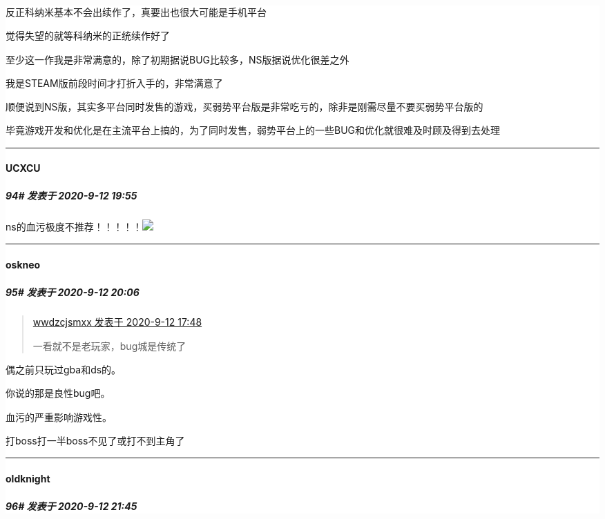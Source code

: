 反正科纳米基本不会出续作了，真要出也很大可能是手机平台

觉得失望的就等科纳米的正统续作好了

至少这一作我是非常满意的，除了初期据说BUG比较多，NS版据说优化很差之外

我是STEAM版前段时间才打折入手的，非常满意了


顺便说到NS版，其实多平台同时发售的游戏，买弱势平台版是非常吃亏的，除非是刚需尽量不要买弱势平台版的

毕竟游戏开发和优化是在主流平台上搞的，为了同时发售，弱势平台上的一些BUG和优化就很难及时顾及得到去处理







*****

####  UCXCU  
##### 94#       发表于 2020-9-12 19:55




ns的血污极度不推荐！！！！！<img src="https://static.saraba1st.com/image/smiley/face2017/213.gif" referrerpolicy="no-referrer">







*****

####  oskneo  
##### 95#       发表于 2020-9-12 20:06



<blockquote><a href="httphttps://bbs.saraba1st.com/2b/forum.php?mod=redirect&amp;goto=findpost&amp;pid=48715284&amp;ptid=1959345" target="_blank">wwdzcjsmxx 发表于 2020-9-12 17:48</a>

一看就不是老玩家，bug城是传统了</blockquote>
偶之前只玩过gba和ds的。

你说的那是良性bug吧。

血污的严重影响游戏性。

打boss打一半boss不见了或打不到主角了







*****

####  oldknight  
##### 96#       发表于 2020-9-12 21:45



